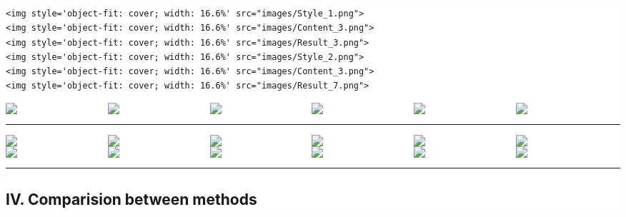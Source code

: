     <img style='object-fit: cover; width: 16.6%' src="images/Style_1.png">
    <img style='object-fit: cover; width: 16.6%' src="images/Content_3.png">
    <img style='object-fit: cover; width: 16.6%' src="images/Result_3.png">
    <img style='object-fit: cover; width: 16.6%' src="images/Style_2.png">
    <img style='object-fit: cover; width: 16.6%' src="images/Content_3.png">
    <img style='object-fit: cover; width: 16.6%' src="images/Result_7.png">
</div>

<div style="display:flex;">
    <img style='object-fit: cover; width: 16.6%' src="images/Style_3.png">
    <img style='object-fit: cover; width: 16.6%' src="images/Content_3.png">
    <img style='object-fit: cover; width: 16.6%' src="images/Result_11.png">
    <img style='object-fit: cover; width: 16.6%' src="images/Style_4.png">
    <img style='object-fit: cover; width: 16.6%' src="images/Content_3.png">
    <img style='object-fit: cover; width: 16.6%' src="images/Result_15.png">
</div>
<hr/>
<div style="display:flex;">
    <img style='object-fit: cover; width: 16.6%' src="images/Style_1.png">
    <img style='object-fit: cover; width: 16.6%' src="images/Content_4.png">
    <img style='object-fit: cover; width: 16.6%' src="images/Result_4.png">
    <img style='object-fit: cover; width: 16.6%' src="images/Style_2.png">
    <img style='object-fit: cover; width: 16.6%' src="images/Content_4.png">
    <img style='object-fit: cover; width: 16.6%' src="images/Result_8.png">
</div>

<div style="display:flex;">
    <img style='object-fit: cover; width: 16.6%' src="images/Style_3.png">
    <img style='object-fit: cover; width: 16.6%' src="images/Content_4.png">
    <img style='object-fit: cover; width: 16.6%' src="images/Result_12.png">
    <img style='object-fit: cover; width: 16.6%' src="images/Style_4.png">
    <img style='object-fit: cover; width: 16.6%' src="images/Content_4.png">
    <img style='object-fit: cover; width: 16.6%' src="images/Result_16.png">
</div>
<hr/>

## IV. Comparision between methods
